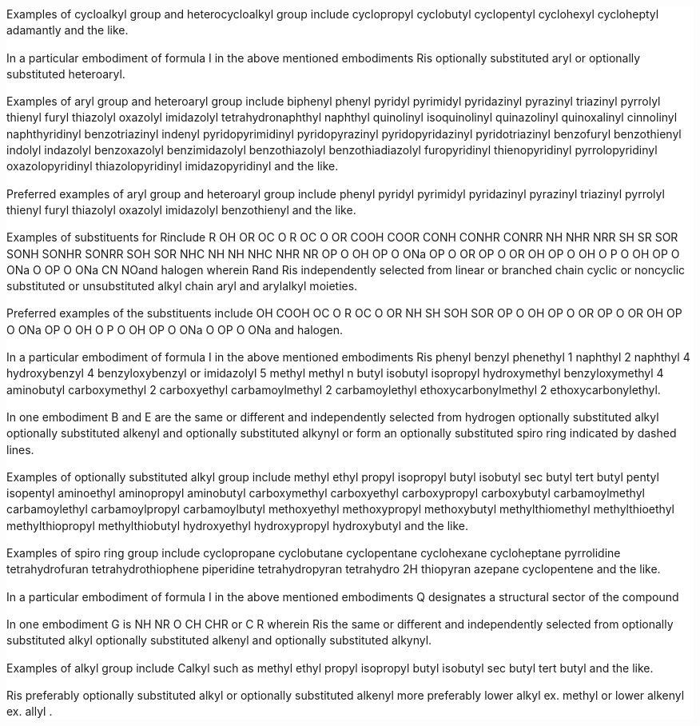 Examples of cycloalkyl group and heterocycloalkyl group include cyclopropyl cyclobutyl cyclopentyl cyclohexyl cycloheptyl adamantly and the like.

In a particular embodiment of formula I in the above mentioned embodiments Ris optionally substituted aryl or optionally substituted heteroaryl.

Examples of aryl group and heteroaryl group include biphenyl phenyl pyridyl pyrimidyl pyridazinyl pyrazinyl triazinyl pyrrolyl thienyl furyl thiazolyl oxazolyl imidazolyl tetrahydronaphthyl naphthyl quinolinyl isoquinolinyl quinazolinyl quinoxalinyl cinnolinyl naphthyridinyl benzotriazinyl indenyl pyridopyrimidinyl pyridopyrazinyl pyridopyridazinyl pyridotriazinyl benzofuryl benzothienyl indolyl indazolyl benzoxazolyl benzimidazolyl benzothiazolyl benzothiadiazolyl furopyridinyl thienopyridinyl pyrrolopyridinyl oxazolopyridinyl thiazolopyridinyl imidazopyridinyl and the like.

Preferred examples of aryl group and heteroaryl group include phenyl pyridyl pyrimidyl pyridazinyl pyrazinyl triazinyl pyrrolyl thienyl furyl thiazolyl oxazolyl imidazolyl benzothienyl and the like.

Examples of substituents for Rinclude R OH OR OC O R OC O OR COOH COOR CONH CONHR CONRR NH NHR NRR SH SR SOR SONH SONHR SONRR SOH SOR NHC NH NH NHC NHR NR OP O OH OP O ONa OP O OR OP O OR OH OP O OH O P O OH OP O ONa O OP O ONa CN NOand halogen wherein Rand Ris independently selected from linear or branched chain cyclic or noncyclic substituted or unsubstituted alkyl chain aryl and arylalkyl moieties.

Preferred examples of the substituents include OH COOH OC O R OC O OR NH SH SOH SOR OP O OH OP O OR OP O OR OH OP O ONa OP O OH O P O OH OP O ONa O OP O ONa and halogen.

In a particular embodiment of formula I in the above mentioned embodiments Ris phenyl benzyl phenethyl 1 naphthyl 2 naphthyl 4 hydroxybenzyl 4 benzyloxybenzyl or imidazolyl 5 methyl methyl n butyl isobutyl isopropyl hydroxymethyl benzyloxymethyl 4 aminobutyl carboxymethyl 2 carboxyethyl carbamoylmethyl 2 carbamoylethyl ethoxycarbonylmethyl 2 ethoxycarbonylethyl.

In one embodiment B and E are the same or different and independently selected from hydrogen optionally substituted alkyl optionally substituted alkenyl and optionally substituted alkynyl or form an optionally substituted spiro ring indicated by dashed lines.

Examples of optionally substituted alkyl group include methyl ethyl propyl isopropyl butyl isobutyl sec butyl tert butyl pentyl isopentyl aminoethyl aminopropyl aminobutyl carboxymethyl carboxyethyl carboxypropyl carboxybutyl carbamoylmethyl carbamoylethyl carbamoylpropyl carbamoylbutyl methoxyethyl methoxypropyl methoxybutyl methylthiomethyl methylthioethyl methylthiopropyl methylthiobutyl hydroxyethyl hydroxypropyl hydroxybutyl and the like.

Examples of spiro ring group include cyclopropane cyclobutane cyclopentane cyclohexane cycloheptane pyrrolidine tetrahydrofuran tetrahydrothiophene piperidine tetrahydropyran tetrahydro 2H thiopyran azepane cyclopentene and the like.

In a particular embodiment of formula I in the above mentioned embodiments Q designates a structural sector of the compound 

In one embodiment G is NH NR O CH CHR or C R wherein Ris the same or different and independently selected from optionally substituted alkyl optionally substituted alkenyl and optionally substituted alkynyl.

Examples of alkyl group include Calkyl such as methyl ethyl propyl isopropyl butyl isobutyl sec butyl tert butyl and the like.

Ris preferably optionally substituted alkyl or optionally substituted alkenyl more preferably lower alkyl ex. methyl or lower alkenyl ex. allyl .
